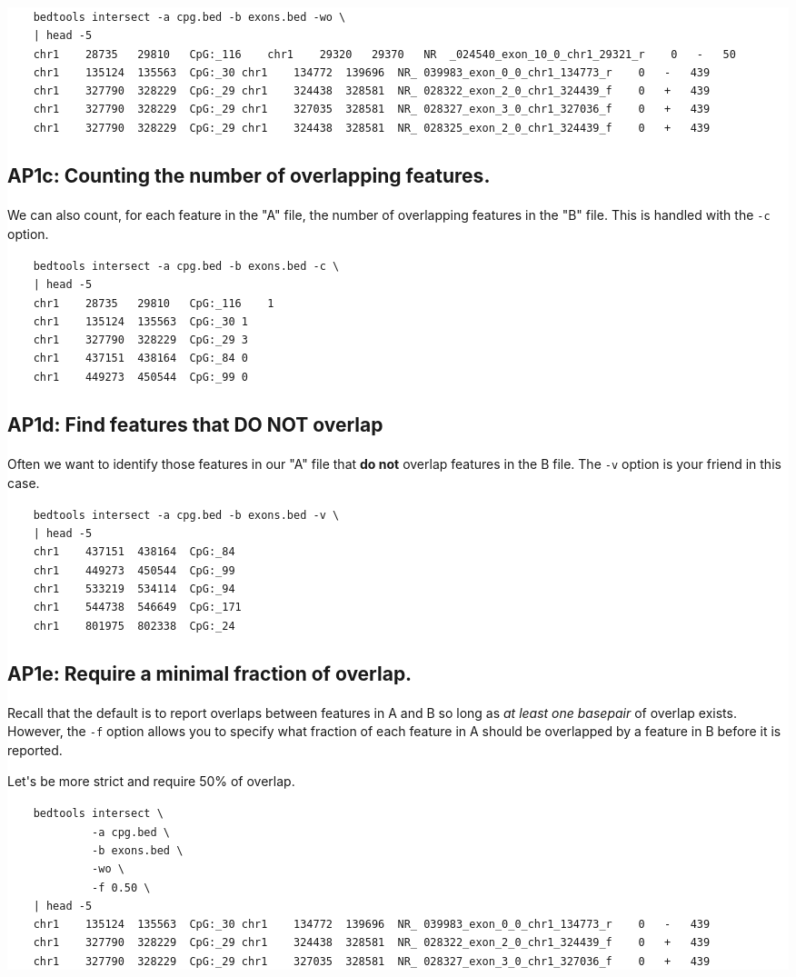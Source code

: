 ~~~~ {#mycode .bash}
    bedtools intersect -a cpg.bed -b exons.bed -wo \
    | head -5
    chr1    28735   29810   CpG:_116    chr1    29320   29370   NR  _024540_exon_10_0_chr1_29321_r    0   -   50
    chr1    135124  135563  CpG:_30 chr1    134772  139696  NR_ 039983_exon_0_0_chr1_134773_r    0   -   439
    chr1    327790  328229  CpG:_29 chr1    324438  328581  NR_ 028322_exon_2_0_chr1_324439_f    0   +   439
    chr1    327790  328229  CpG:_29 chr1    327035  328581  NR_ 028327_exon_3_0_chr1_327036_f    0   +   439
    chr1    327790  328229  CpG:_29 chr1    324438  328581  NR_ 028325_exon_2_0_chr1_324439_f    0   +   439
~~~~


AP1c: Counting the number of overlapping features.
--------------------------------------------------
We can also count, for each feature in the "A" file, the number of overlapping features in the "B" file. This is handled with the `-c` option.

~~~~ {#mycode .bash}
    bedtools intersect -a cpg.bed -b exons.bed -c \
    | head -5
    chr1    28735   29810   CpG:_116    1
    chr1    135124  135563  CpG:_30 1
    chr1    327790  328229  CpG:_29 3
    chr1    437151  438164  CpG:_84 0
    chr1    449273  450544  CpG:_99 0
~~~~

AP1d: Find features that DO NOT overlap
--------------------------------------------
Often we want to identify those features in our "A" file that **do not** overlap features in the B file. The `-v` option is your friend in this case.

~~~~ {#mycode .bash}
    bedtools intersect -a cpg.bed -b exons.bed -v \
    | head -5
    chr1    437151  438164  CpG:_84
    chr1    449273  450544  CpG:_99
    chr1    533219  534114  CpG:_94
    chr1    544738  546649  CpG:_171
    chr1    801975  802338  CpG:_24
~~~~


AP1e: Require a minimal fraction of overlap.
--------------------------------------------
Recall that the default is to report overlaps between features in A and B so long as *at least one basepair* of overlap exists. However, the `-f` option allows you to specify what fraction of each feature in A should be overlapped by a feature in B before it is reported.

Let's be more strict and require 50% of overlap.

~~~~ {#mycode .bash}
    bedtools intersect \
             -a cpg.bed \
             -b exons.bed \
             -wo \
             -f 0.50 \
    | head -5
    chr1    135124  135563  CpG:_30 chr1    134772  139696  NR_ 039983_exon_0_0_chr1_134773_r    0   -   439
    chr1    327790  328229  CpG:_29 chr1    324438  328581  NR_ 028322_exon_2_0_chr1_324439_f    0   +   439
    chr1    327790  328229  CpG:_29 chr1    327035  328581  NR_ 028327_exon_3_0_chr1_327036_f    0   +   439
~~~~